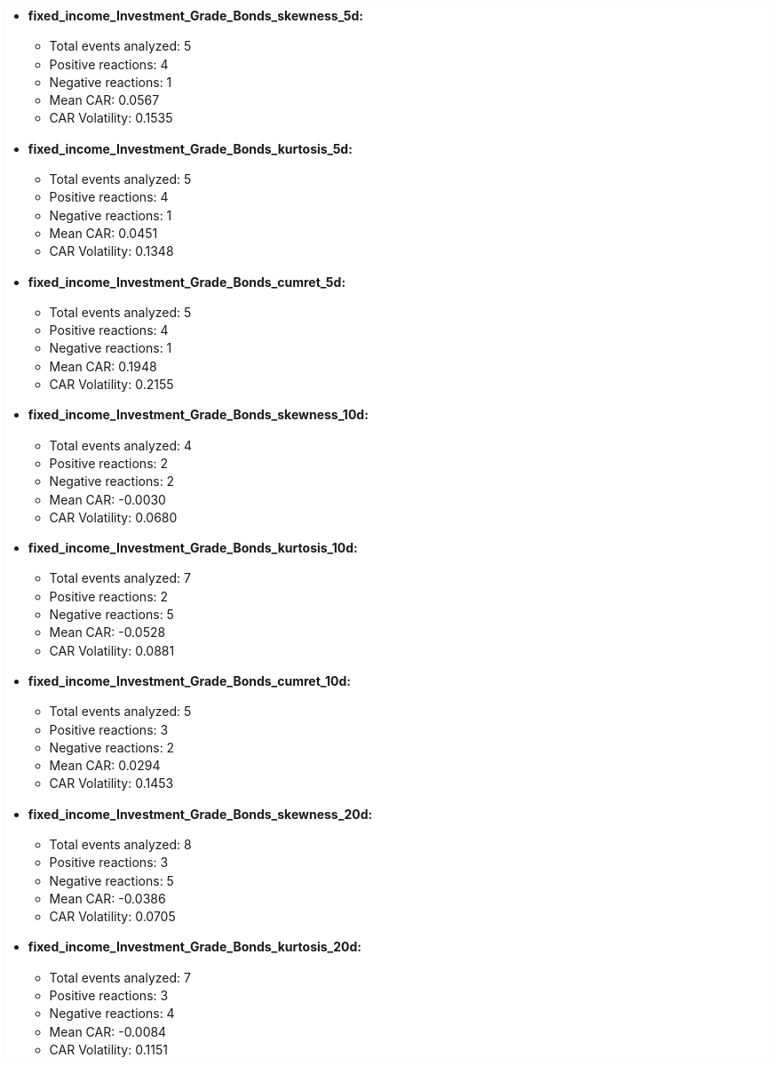 - **fixed_income_Investment_Grade_Bonds_skewness_5d:**
  - Total events analyzed: 5
  - Positive reactions: 4
  - Negative reactions: 1
  - Mean CAR: 0.0567
  - CAR Volatility: 0.1535

- **fixed_income_Investment_Grade_Bonds_kurtosis_5d:**
  - Total events analyzed: 5
  - Positive reactions: 4
  - Negative reactions: 1
  - Mean CAR: 0.0451
  - CAR Volatility: 0.1348

- **fixed_income_Investment_Grade_Bonds_cumret_5d:**
  - Total events analyzed: 5
  - Positive reactions: 4
  - Negative reactions: 1
  - Mean CAR: 0.1948
  - CAR Volatility: 0.2155

- **fixed_income_Investment_Grade_Bonds_skewness_10d:**
  - Total events analyzed: 4
  - Positive reactions: 2
  - Negative reactions: 2
  - Mean CAR: -0.0030
  - CAR Volatility: 0.0680

- **fixed_income_Investment_Grade_Bonds_kurtosis_10d:**
  - Total events analyzed: 7
  - Positive reactions: 2
  - Negative reactions: 5
  - Mean CAR: -0.0528
  - CAR Volatility: 0.0881

- **fixed_income_Investment_Grade_Bonds_cumret_10d:**
  - Total events analyzed: 5
  - Positive reactions: 3
  - Negative reactions: 2
  - Mean CAR: 0.0294
  - CAR Volatility: 0.1453

- **fixed_income_Investment_Grade_Bonds_skewness_20d:**
  - Total events analyzed: 8
  - Positive reactions: 3
  - Negative reactions: 5
  - Mean CAR: -0.0386
  - CAR Volatility: 0.0705

- **fixed_income_Investment_Grade_Bonds_kurtosis_20d:**
  - Total events analyzed: 7
  - Positive reactions: 3
  - Negative reactions: 4
  - Mean CAR: -0.0084
  - CAR Volatility: 0.1151

